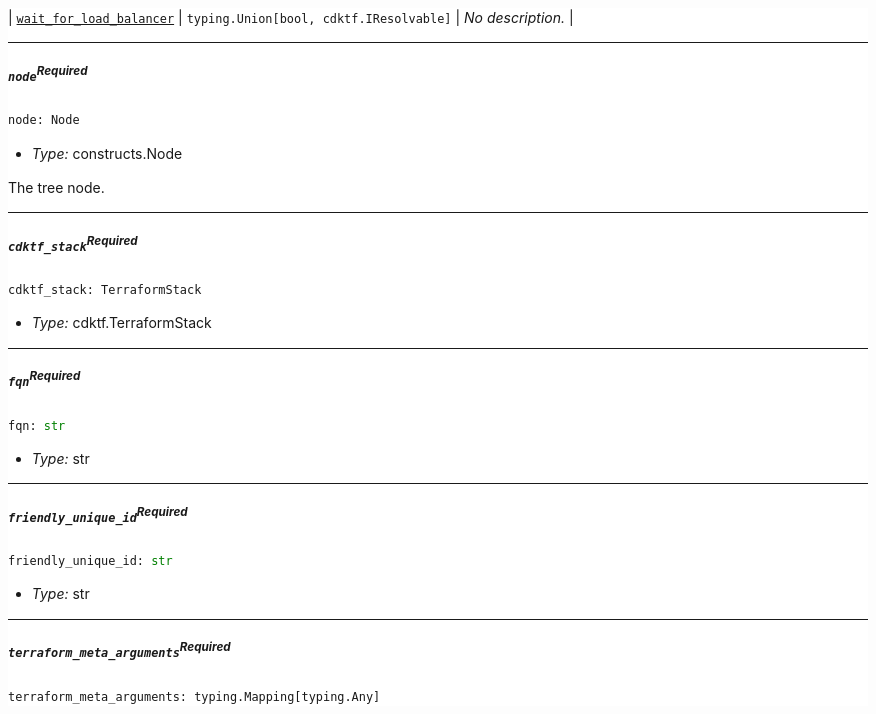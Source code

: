 | <code><a href="#@cdktf/provider-kubernetes.service.Service.property.waitForLoadBalancer">wait_for_load_balancer</a></code> | <code>typing.Union[bool, cdktf.IResolvable]</code> | *No description.* |

---

##### `node`<sup>Required</sup> <a name="node" id="@cdktf/provider-kubernetes.service.Service.property.node"></a>

```python
node: Node
```

- *Type:* constructs.Node

The tree node.

---

##### `cdktf_stack`<sup>Required</sup> <a name="cdktf_stack" id="@cdktf/provider-kubernetes.service.Service.property.cdktfStack"></a>

```python
cdktf_stack: TerraformStack
```

- *Type:* cdktf.TerraformStack

---

##### `fqn`<sup>Required</sup> <a name="fqn" id="@cdktf/provider-kubernetes.service.Service.property.fqn"></a>

```python
fqn: str
```

- *Type:* str

---

##### `friendly_unique_id`<sup>Required</sup> <a name="friendly_unique_id" id="@cdktf/provider-kubernetes.service.Service.property.friendlyUniqueId"></a>

```python
friendly_unique_id: str
```

- *Type:* str

---

##### `terraform_meta_arguments`<sup>Required</sup> <a name="terraform_meta_arguments" id="@cdktf/provider-kubernetes.service.Service.property.terraformMetaArguments"></a>

```python
terraform_meta_arguments: typing.Mapping[typing.Any]
```
